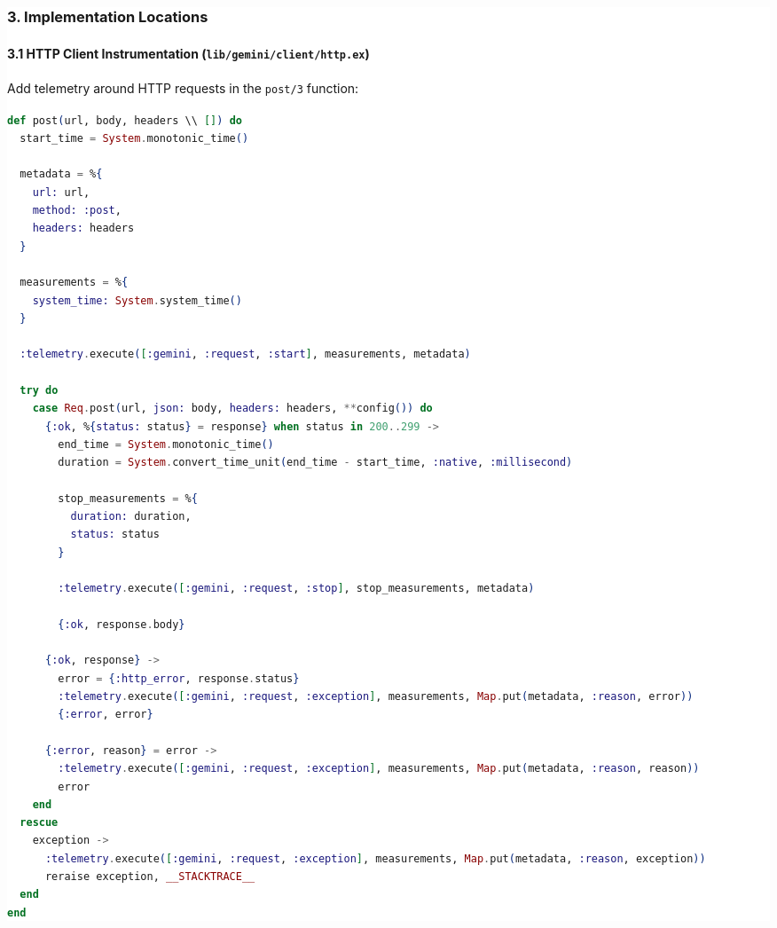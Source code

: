 ### 3. Implementation Locations

#### 3.1 HTTP Client Instrumentation (`lib/gemini/client/http.ex`)

Add telemetry around HTTP requests in the `post/3` function:

```elixir
def post(url, body, headers \\ []) do
  start_time = System.monotonic_time()
  
  metadata = %{
    url: url,
    method: :post,
    headers: headers
  }
  
  measurements = %{
    system_time: System.system_time()
  }
  
  :telemetry.execute([:gemini, :request, :start], measurements, metadata)
  
  try do
    case Req.post(url, json: body, headers: headers, **config()) do
      {:ok, %{status: status} = response} when status in 200..299 ->
        end_time = System.monotonic_time()
        duration = System.convert_time_unit(end_time - start_time, :native, :millisecond)
        
        stop_measurements = %{
          duration: duration,
          status: status
        }
        
        :telemetry.execute([:gemini, :request, :stop], stop_measurements, metadata)
        
        {:ok, response.body}
        
      {:ok, response} ->
        error = {:http_error, response.status}
        :telemetry.execute([:gemini, :request, :exception], measurements, Map.put(metadata, :reason, error))
        {:error, error}
        
      {:error, reason} = error ->
        :telemetry.execute([:gemini, :request, :exception], measurements, Map.put(metadata, :reason, reason))
        error
    end
  rescue
    exception ->
      :telemetry.execute([:gemini, :request, :exception], measurements, Map.put(metadata, :reason, exception))
      reraise exception, __STACKTRACE__
  end
end
```
